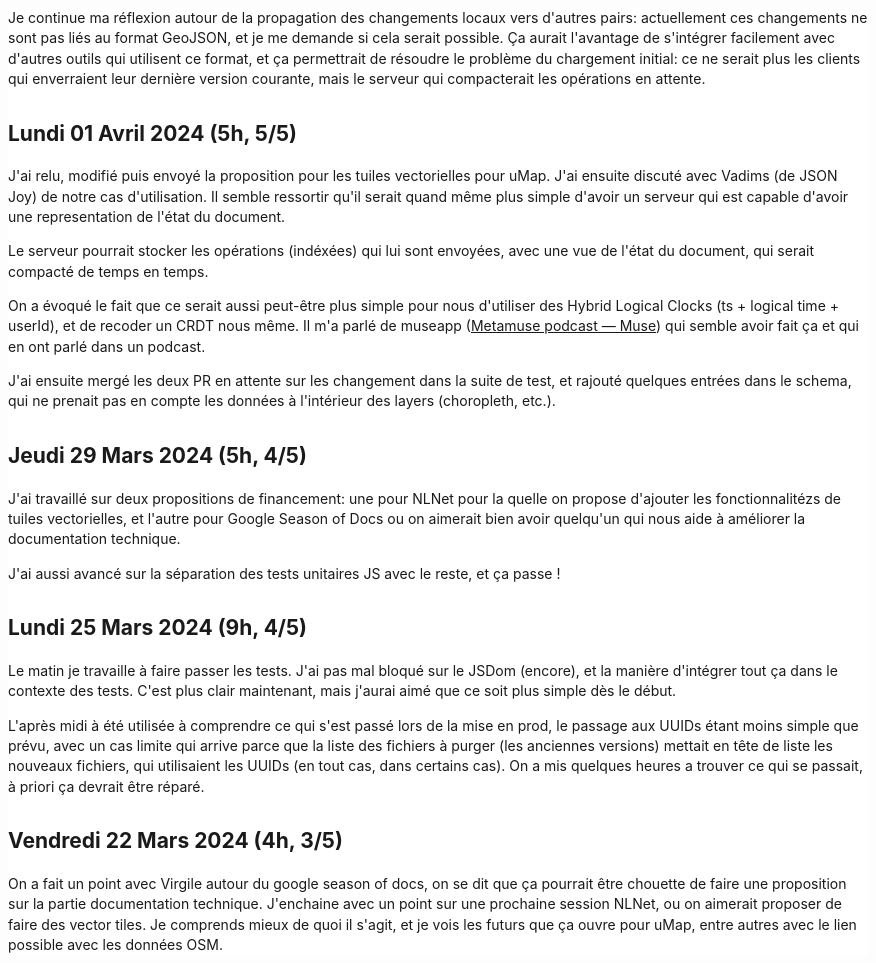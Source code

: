 Je continue ma réflexion autour de la propagation des changements locaux vers d'autres pairs: actuellement ces changements ne sont pas liés au format GeoJSON, et je me demande si cela serait possible. Ça aurait l'avantage de s'intégrer facilement avec d'autres outils qui utilisent ce format, et ça permettrait de résoudre le problème du chargement initial: ce ne serait plus les clients qui enverraient leur dernière version courante, mais le serveur qui compacterait les opérations en attente.

## Lundi 01 Avril 2024 (5h, 5/5)

J'ai relu, modifié puis envoyé la proposition pour les tuiles vectorielles pour uMap. J'ai ensuite discuté avec Vadims (de JSON Joy) de notre cas d'utilisation. Il semble ressortir qu'il serait quand même plus simple d'avoir un serveur qui est capable d'avoir une representation de l'état du document.

Le serveur pourrait stocker les opérations (indéxées) qui lui sont envoyées, avec une vue de l'état du document, qui serait compacté de temps en temps. 

On a évoqué le fait que ce serait aussi peut-être plus simple pour nous d'utiliser des Hybrid Logical Clocks (ts + logical time + userId), et de recoder un CRDT nous même. Il m'a parlé de museapp ([Metamuse podcast — Muse](https://museapp.com/podcast/)) qui semble avoir fait ça et qui en ont parlé dans un podcast.

J'ai ensuite mergé les deux PR en attente sur les changement dans la suite de test, et rajouté quelques entrées dans le schema, qui ne prenait pas en compte les données à l'intérieur des layers (choropleth, etc.).

## Jeudi 29 Mars 2024 (5h, 4/5)

J'ai travaillé sur deux propositions de financement: une pour NLNet pour la quelle on propose d'ajouter les fonctionnalitézs de tuiles vectorielles, et l'autre pour Google Season of Docs ou on aimerait bien avoir quelqu'un qui nous aide à améliorer la documentation technique.

J'ai aussi avancé sur la séparation des tests unitaires JS avec le reste, et ça passe !

## Lundi 25 Mars 2024 (9h, 4/5)

Le matin je travaille à faire passer les tests. J'ai pas mal bloqué sur le JSDom (encore), et la manière d'intégrer tout ça dans le contexte des tests. C'est plus clair maintenant, mais j'aurai aimé que ce soit plus simple dès le début.

L'après midi à été utilisée à comprendre ce qui s'est passé lors de la mise en prod, le passage aux UUIDs étant moins simple que prévu, avec un cas limite qui arrive parce que la liste des fichiers à purger (les anciennes versions) mettait en tête de liste les nouveaux fichiers, qui utilisaient les UUIDs (en tout cas, dans certains cas). On a mis quelques heures a trouver ce qui se passait, à priori ça devrait être réparé.

## Vendredi 22 Mars 2024 (4h, 3/5)

On a fait un point avec Virgile autour du google season of docs, on se dit que ça pourrait être chouette de faire une proposition sur la partie documentation technique.
J'enchaine avec un point sur une prochaine session NLNet, ou on aimerait proposer de faire des vector tiles. Je comprends mieux de quoi il s'agit, et je vois les futurs que ça ouvre pour uMap, entre autres avec le lien possible avec les données OSM.
